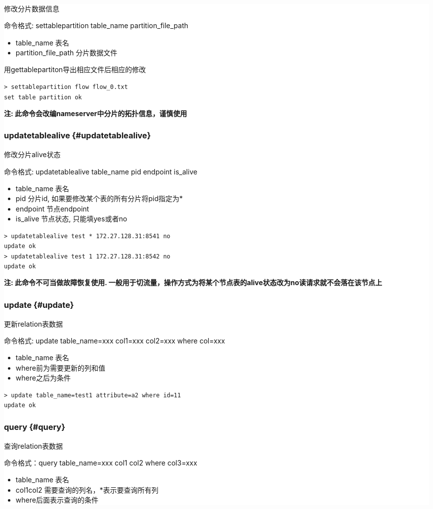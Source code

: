 修改分片数据信息

命令格式: settablepartition table\_name partition\_file\_path

* table\_name 表名 
* partition\_file\_path 分片数据文件

用gettablepartiton导出相应文件后相应的修改

```
> settablepartition flow flow_0.txt
set table partition ok
```

**注: 此命令会改编nameserver中分片的拓扑信息，谨慎使用**

### updatetablealive {#updatetablealive}

修改分片alive状态

命令格式: updatetablealive table\_name pid endpoint is\_alive

* table\_name 表名
* pid 分片id, 如果要修改某个表的所有分片将pid指定为*
* endpoint 节点endpoint
* is\_alive 节点状态, 只能填yes或者no

```
> updatetablealive test * 172.27.128.31:8541 no
update ok
> updatetablealive test 1 172.27.128.31:8542 no
update ok
```
**注: 此命令不可当做故障恢复使用. 一般用于切流量，操作方式为将某个节点表的alive状态改为no读请求就不会落在该节点上**

### update {#update}

更新relation表数据

命令格式: update table_name=xxx col1=xxx col2=xxx where col=xxx

* table_name 表名
* where前为需要更新的列和值
* where之后为条件

```
> update table_name=test1 attribute=a2 where id=11
update ok
```

### query {#query}

查询relation表数据

命令格式：query table_name=xxx col1 col2 where col3=xxx
* table_name 表名
* col1col2 需要查询的列名，*表示要查询所有列 
* where后面表示查询的条件
